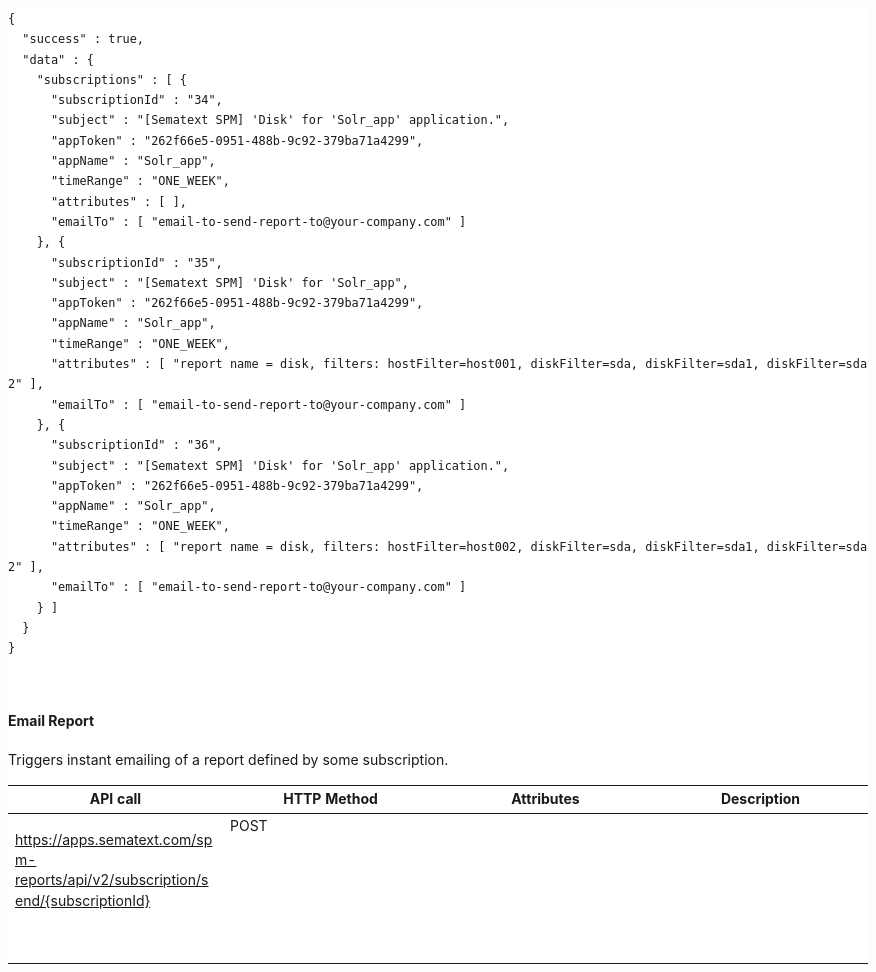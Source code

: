 ``` syntaxhighlighter-pre
{
  "success" : true,
  "data" : {
    "subscriptions" : [ {
      "subscriptionId" : "34",
      "subject" : "[Sematext SPM] 'Disk' for 'Solr_app' application.",
      "appToken" : "262f66e5-0951-488b-9c92-379ba71a4299",
      "appName" : "Solr_app",
      "timeRange" : "ONE_WEEK",
      "attributes" : [ ],
      "emailTo" : [ "email-to-send-report-to@your-company.com" ]
    }, {
      "subscriptionId" : "35",
      "subject" : "[Sematext SPM] 'Disk' for 'Solr_app",
      "appToken" : "262f66e5-0951-488b-9c92-379ba71a4299",
      "appName" : "Solr_app",
      "timeRange" : "ONE_WEEK",
      "attributes" : [ "report name = disk, filters: hostFilter=host001, diskFilter=sda, diskFilter=sda1, diskFilter=sda2" ],
      "emailTo" : [ "email-to-send-report-to@your-company.com" ]
    }, {
      "subscriptionId" : "36",
      "subject" : "[Sematext SPM] 'Disk' for 'Solr_app' application.",
      "appToken" : "262f66e5-0951-488b-9c92-379ba71a4299",
      "appName" : "Solr_app",
      "timeRange" : "ONE_WEEK",
      "attributes" : [ "report name = disk, filters: hostFilter=host002, diskFilter=sda, diskFilter=sda1, diskFilter=sda2" ],
      "emailTo" : [ "email-to-send-report-to@your-company.com" ]
    } ]
  }
}
```

 

#### Email Report

Triggers instant emailing of a report defined by some subscription.

<table>
<colgroup>
<col width="25%" />
<col width="25%" />
<col width="25%" />
<col width="25%" />
</colgroup>
<thead>
<tr class="header">
<th>API call</th>
<th>HTTP Method</th>
<th>Attributes</th>
<th>Description</th>
</tr>
</thead>
<tbody>
<tr class="odd">
<td><p><span class="nolink"><span class="nolink"><span class="nolink"><span class="nolink"><span class="nolink"><a href="https://apps.sematext.com/spm-reports/api/v1/alert/enable.do" class="external-link">https://apps.sematext.com/spm-reports/api/v2/subscription/send/{subscriptionId}</a></span></span></span></span></span></p>
<p><span class="nolink"><span class="nolink"><span class="nolink"><span class="nolink"><span class="nolink"><a href="http://list.do" class="external-link"><span><br />
</span></a></span></span></span></span></span></p></td>
<td>POST</td>